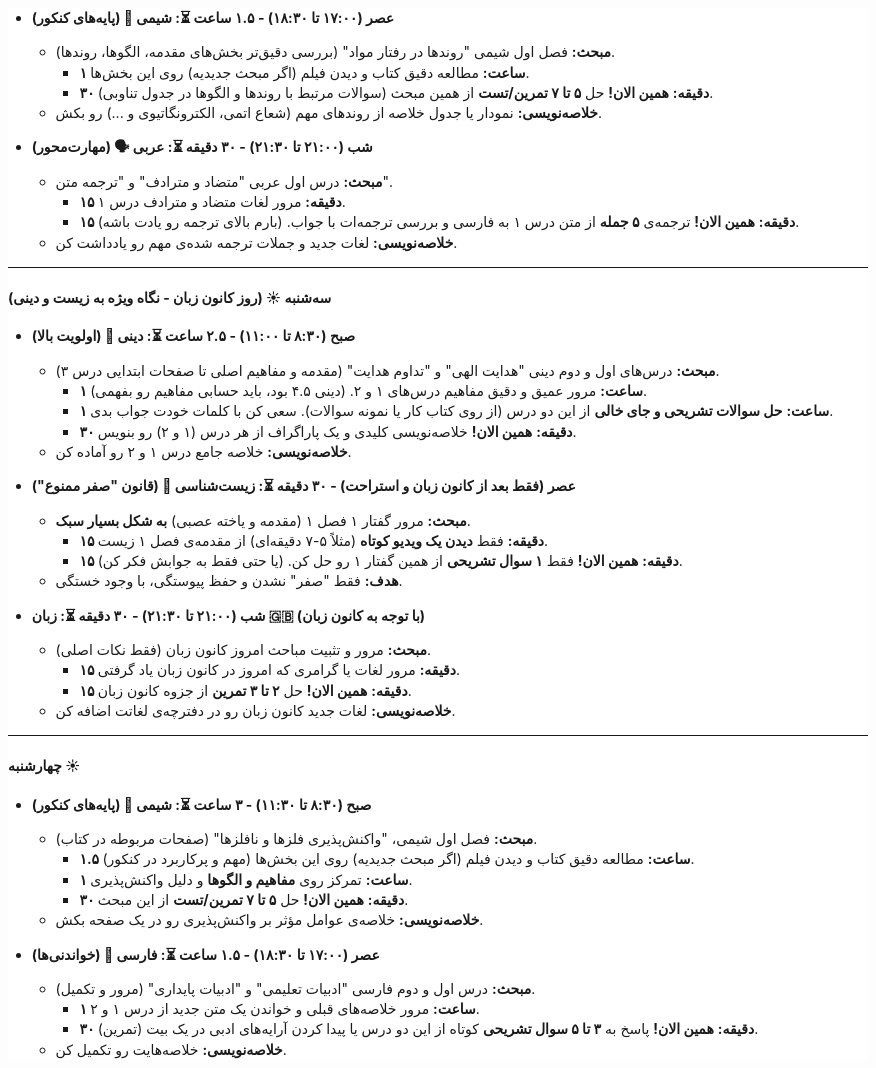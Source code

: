 *   **عصر (۱۷:۰۰ تا ۱۸:۳۰) - ۱.۵ ساعت ⏳: شیمی 🧪 (پایه‌های کنکور)**
    *   **مبحث:** فصل اول شیمی "روندها در رفتار مواد" (بررسی دقیق‌تر بخش‌های مقدمه، الگوها، روندها).
        *   **۱ ساعت:** مطالعه دقیق کتاب و دیدن فیلم (اگر مبحث جدیدیه) روی این بخش‌ها.
        *   **۳۰ دقیقه:** **همین الان!** حل **۵ تا ۷ تمرین/تست** از همین مبحث (سوالات مرتبط با روندها و الگوها در جدول تناوبی).
    *   **خلاصه‌نویسی:** نمودار یا جدول خلاصه از روندهای مهم (شعاع اتمی، الکترونگاتیوی و ...) رو بکش.

*   **شب (۲۱:۰۰ تا ۲۱:۳۰) - ۳۰ دقیقه ⏳: عربی 🗣️ (مهارت‌محور)**
    *   **مبحث:** درس اول عربی "متضاد و مترادف" و "ترجمه متن".
        *   **۱۵ دقیقه:** مرور لغات متضاد و مترادف درس ۱.
        *   **۱۵ دقیقه:** **همین الان!** ترجمه‌ی **۵ جمله** از متن درس ۱ به فارسی و بررسی ترجمه‌ات با جواب. (بارم بالای ترجمه رو یادت باشه).
    *   **خلاصه‌نویسی:** لغات جدید و جملات ترجمه شده‌ی مهم رو یادداشت کن.

---

#### **سه‌شنبه ☀️ (روز کانون زبان - نگاه ویژه به زیست و دینی)**

*   **صبح (۸:۳۰ تا ۱۱:۰۰) - ۲.۵ ساعت ⏳: دینی 📖 (اولویت بالا)**
    *   **مبحث:** درس‌های اول و دوم دینی "هدایت الهی" و "تداوم هدایت" (مقدمه و مفاهیم اصلی تا صفحات ابتدایی درس ۳).
        *   **۱ ساعت:** مرور عمیق و دقیق مفاهیم درس‌های ۱ و ۲. (دینی ۴.۵ بود، باید حسابی مفاهیم رو بفهمی).
        *   **۱ ساعت:** **حل سوالات تشریحی و جای خالی** از این دو درس (از روی کتاب کار یا نمونه سوالات). سعی کن با کلمات خودت جواب بدی.
        *   **۳۰ دقیقه:** **همین الان!** خلاصه‌نویسی کلیدی و یک پاراگراف از هر درس (۱ و ۲) رو بنویس.
    *   **خلاصه‌نویسی:** خلاصه جامع درس ۱ و ۲ رو آماده کن.

*   **عصر (فقط بعد از کانون زبان و استراحت) - ۳۰ دقیقه ⏳: زیست‌شناسی 🧬 (قانون "صفر ممنوع")**
    *   **مبحث:** مرور گفتار ۱ فصل ۱ (مقدمه و یاخته عصبی) **به شکل بسیار سبک**.
        *   **۱۵ دقیقه:** فقط **دیدن یک ویدیو کوتاه** (مثلاً ۵-۷ دقیقه‌ای) از مقدمه‌ی فصل ۱ زیست.
        *   **۱۵ دقیقه:** **همین الان!** فقط **۱ سوال تشریحی** از همین گفتار ۱ رو حل کن. (یا حتی فقط به جوابش فکر کن).
    *   **هدف:** فقط "صفر" نشدن و حفظ پیوستگی، با وجود خستگی.

*   **شب (۲۱:۰۰ تا ۲۱:۳۰) - ۳۰ دقیقه ⏳: زبان 🇬🇧 (با توجه به کانون زبان)**
    *   **مبحث:** مرور و تثبیت مباحث امروز کانون زبان (فقط نکات اصلی).
        *   **۱۵ دقیقه:** مرور لغات یا گرامری که امروز در کانون زبان یاد گرفتی.
        *   **۱۵ دقیقه:** **همین الان!** حل **۲ تا ۳ تمرین** از جزوه کانون زبان.
    *   **خلاصه‌نویسی:** لغات جدید کانون زبان رو در دفترچه‌ی لغاتت اضافه کن.

---

#### **چهارشنبه ☀️**

*   **صبح (۸:۳۰ تا ۱۱:۳۰) - ۳ ساعت ⏳: شیمی 🧪 (پایه‌های کنکور)**
    *   **مبحث:** فصل اول شیمی، "واکنش‌پذیری فلزها و نافلزها" (صفحات مربوطه در کتاب).
        *   **۱.۵ ساعت:** مطالعه دقیق کتاب و دیدن فیلم (اگر مبحث جدیدیه) روی این بخش‌ها (مهم و پرکاربرد در کنکور).
        *   **۱ ساعت:** تمرکز روی **مفاهیم و الگوها** و دلیل واکنش‌پذیری.
        *   **۳۰ دقیقه:** **همین الان!** حل **۵ تا ۷ تمرین/تست** از این مبحث.
    *   **خلاصه‌نویسی:** خلاصه‌ی عوامل مؤثر بر واکنش‌پذیری رو در یک صفحه بکش.

*   **عصر (۱۷:۰۰ تا ۱۸:۳۰) - ۱.۵ ساعت ⏳: فارسی 📝 (خواندنی‌ها)**
    *   **مبحث:** درس اول و دوم فارسی "ادبیات تعلیمی" و "ادبیات پایداری" (مرور و تکمیل).
        *   **۱ ساعت:** مرور خلاصه‌های قبلی و خواندن یک متن جدید از درس ۱ و ۲.
        *   **۳۰ دقیقه:** **همین الان!** پاسخ به **۳ تا ۵ سوال تشریحی** کوتاه از این دو درس یا پیدا کردن آرایه‌های ادبی در یک بیت (تمرین).
    *   **خلاصه‌نویسی:** خلاصه‌هایت رو تکمیل کن.
